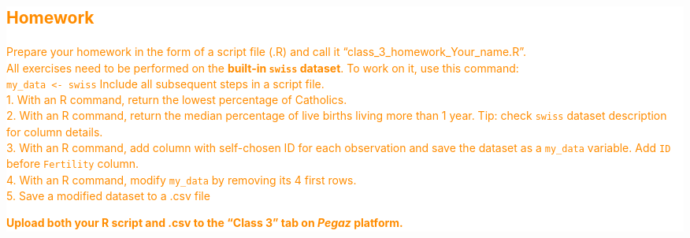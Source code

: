 ## <span style="color: darkorange;">Homework</span>

<span style="color: darkorange"> Prepare your homework in the form of a
script file (.R) and call it “class_3_homework_Your_name.R”.  
All exercises need to be performed on the **built-in `swiss` dataset**.
To work on it, use this command:  
`my_data <- swiss` Include all subsequent steps in a script file.<br> 1.
With an R command, return the lowest percentage of Catholics.<br> 2.
With an R command, return the median percentage of live births living
more than 1 year. Tip: check `swiss` dataset description for column
details.<br> 3. With an R command, add column with self-chosen ID for
each observation and save the dataset as a `my_data` variable. Add `ID`
before `Fertility` column.<br> 4. With an R command, modify `my_data` by
removing its 4 first rows.<br> 5. Save a modified dataset to a .csv
file<br>

<span style="color: darkorange">**Upload both your R script and .csv to
the “Class 3” tab on *Pegaz* platform.**</span>
